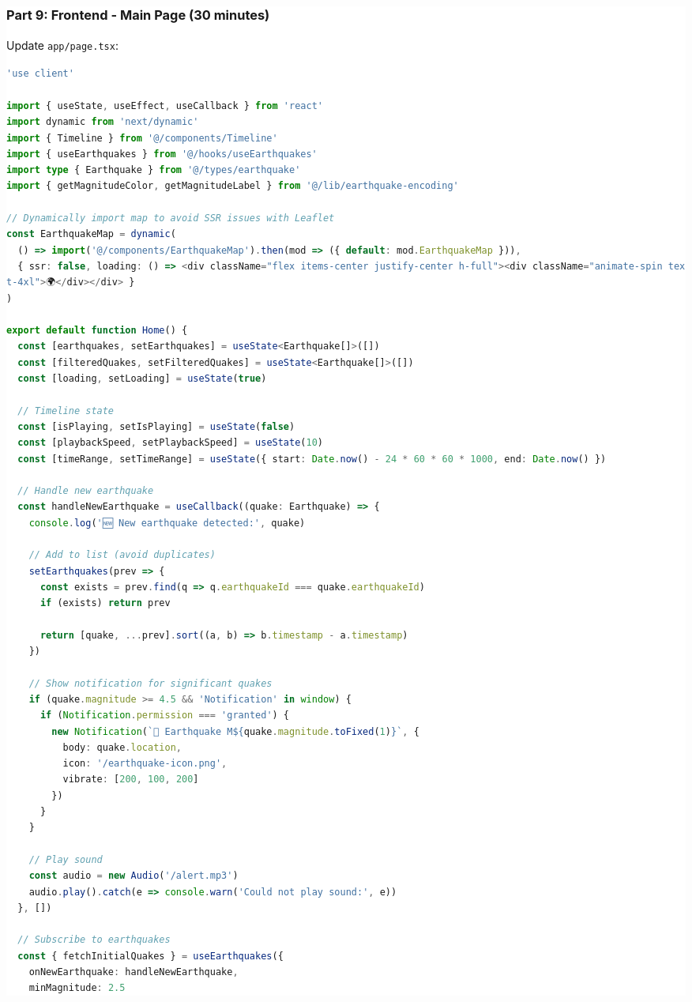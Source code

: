 
### Part 9: Frontend - Main Page (30 minutes)

Update `app/page.tsx`:
```typescript
'use client'

import { useState, useEffect, useCallback } from 'react'
import dynamic from 'next/dynamic'
import { Timeline } from '@/components/Timeline'
import { useEarthquakes } from '@/hooks/useEarthquakes'
import type { Earthquake } from '@/types/earthquake'
import { getMagnitudeColor, getMagnitudeLabel } from '@/lib/earthquake-encoding'

// Dynamically import map to avoid SSR issues with Leaflet
const EarthquakeMap = dynamic(
  () => import('@/components/EarthquakeMap').then(mod => ({ default: mod.EarthquakeMap })),
  { ssr: false, loading: () => <div className="flex items-center justify-center h-full"><div className="animate-spin text-4xl">🌍</div></div> }
)

export default function Home() {
  const [earthquakes, setEarthquakes] = useState<Earthquake[]>([])
  const [filteredQuakes, setFilteredQuakes] = useState<Earthquake[]>([])
  const [loading, setLoading] = useState(true)
  
  // Timeline state
  const [isPlaying, setIsPlaying] = useState(false)
  const [playbackSpeed, setPlaybackSpeed] = useState(10)
  const [timeRange, setTimeRange] = useState({ start: Date.now() - 24 * 60 * 60 * 1000, end: Date.now() })
  
  // Handle new earthquake
  const handleNewEarthquake = useCallback((quake: Earthquake) => {
    console.log('🆕 New earthquake detected:', quake)
    
    // Add to list (avoid duplicates)
    setEarthquakes(prev => {
      const exists = prev.find(q => q.earthquakeId === quake.earthquakeId)
      if (exists) return prev
      
      return [quake, ...prev].sort((a, b) => b.timestamp - a.timestamp)
    })
    
    // Show notification for significant quakes
    if (quake.magnitude >= 4.5 && 'Notification' in window) {
      if (Notification.permission === 'granted') {
        new Notification(`🚨 Earthquake M${quake.magnitude.toFixed(1)}`, {
          body: quake.location,
          icon: '/earthquake-icon.png',
          vibrate: [200, 100, 200]
        })
      }
    }
    
    // Play sound
    const audio = new Audio('/alert.mp3')
    audio.play().catch(e => console.warn('Could not play sound:', e))
  }, [])
  
  // Subscribe to earthquakes
  const { fetchInitialQuakes } = useEarthquakes({
    onNewEarthquake: handleNewEarthquake,
    minMagnitude: 2.5
```